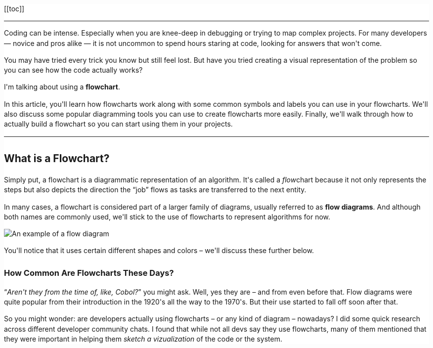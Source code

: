 [[toc]]

---

<SiteInfo
  name="How to Make Flowcharts with Mermaid and Bring Joy to your Coding"
  desc="Coding can be intense. Especially when you are knee-deep in debugging or trying to map complex projects. For many developers — novice and pros alike — it is not uncommon to spend hours staring at code, looking for answers that won't come. You may hav..."
  url="https://freecodecamp.org/news/how-to-make-flowcharts-with-mermaid"
  logo="https://cdn.freecodecamp.org/universal/favicons/favicon.ico"
  preview="https://cdn.hashnode.com/res/hashnode/image/upload/v1736777856399/98a5d535-280e-4496-b0fb-67ad5a1b401d.png"/>

Coding can be intense. Especially when you are knee-deep in debugging or trying to map complex projects. For many developers — novice and pros alike — it is not uncommon to spend hours staring at code, looking for answers that won't come.

You may have tried every trick you know but still feel lost. But have you tried creating a visual representation of the problem so you can see how the code actually works?

I'm talking about using a **flowchart**.

In this article, you'll learn how flowcharts work along with some common symbols and labels you can use in your flowcharts. We'll also discuss some popular diagramming tools you can use to create flowcharts more easily. Finally, we'll walk through how to actually build a flowchart so you can start using them in your projects.

---

## What is a Flowchart?

Simply put, a flowchart is a diagrammatic representation of an algorithm. It's called a *flow*chart because it not only represents the steps but also depicts the direction the “job” flows as tasks are transferred to the next entity.

In many cases, a flowchart is considered part of a larger family of diagrams, usually referred to as **flow diagrams**. And although both names are commonly used, we'll stick to the use of flowcharts to represent algorithms for now.

![[<FontIcon icon="fas fa-globe"/>An example of a flow diagram](https://visual-paradigm.com/tutorials/flowchart-tutorial/)](https://cdn.hashnode.com/res/hashnode/image/upload/v1732568840505/37302d26-7815-468c-86cf-45fbae2e843a.webp)

You'll notice that it uses certain different shapes and colors – we'll discuss these further below.

### How Common Are Flowcharts These Days?

“*Aren't they from the time of, like, Cobol?*” you might ask. Well, yes they are – and from even before that. Flow diagrams were quite popular from their introduction in the 1920's all the way to the 1970's. But their use started to fall off soon after that.

So you might wonder: are developers actually using flowcharts – or any kind of diagram – nowadays? I did some quick research across different developer community chats. I found that while not all devs say they use flowcharts, many of them mentioned that they were important in helping them *sketch a vizualization* of the code or the system.
